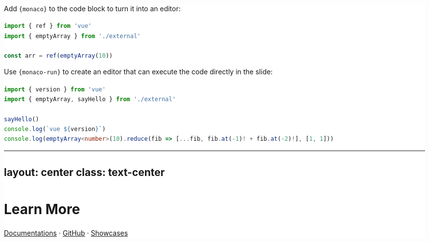 Add `{monaco}` to the code block to turn it into an editor:

```ts {monaco}
import { ref } from 'vue'
import { emptyArray } from './external'

const arr = ref(emptyArray(10))
```

Use `{monaco-run}` to create an editor that can execute the code directly in the slide:

```ts {monaco-run}
import { version } from 'vue'
import { emptyArray, sayHello } from './external'

sayHello()
console.log(`vue ${version}`)
console.log(emptyArray<number>(10).reduce(fib => [...fib, fib.at(-1)! + fib.at(-2)!], [1, 1]))
```

---
layout: center
class: text-center
---

# Learn More

[Documentations](https://sli.dev) · [GitHub](https://github.com/slidevjs/slidev) · [Showcases](https://sli.dev/showcases.html)


[^1]: [Learn More](https://sli.dev/guide/syntax.html#line-highlighting)
